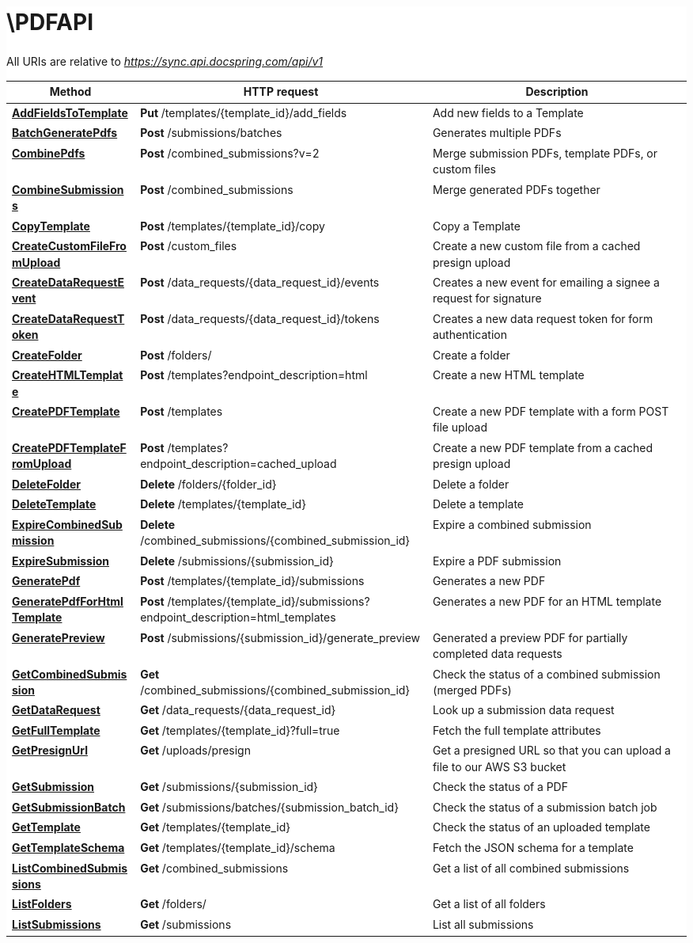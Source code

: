 # \PDFAPI

All URIs are relative to *https://sync.api.docspring.com/api/v1*

Method | HTTP request | Description
------------- | ------------- | -------------
[**AddFieldsToTemplate**](PDFAPI.md#AddFieldsToTemplate) | **Put** /templates/{template_id}/add_fields | Add new fields to a Template
[**BatchGeneratePdfs**](PDFAPI.md#BatchGeneratePdfs) | **Post** /submissions/batches | Generates multiple PDFs
[**CombinePdfs**](PDFAPI.md#CombinePdfs) | **Post** /combined_submissions?v&#x3D;2 | Merge submission PDFs, template PDFs, or custom files
[**CombineSubmissions**](PDFAPI.md#CombineSubmissions) | **Post** /combined_submissions | Merge generated PDFs together
[**CopyTemplate**](PDFAPI.md#CopyTemplate) | **Post** /templates/{template_id}/copy | Copy a Template
[**CreateCustomFileFromUpload**](PDFAPI.md#CreateCustomFileFromUpload) | **Post** /custom_files | Create a new custom file from a cached presign upload
[**CreateDataRequestEvent**](PDFAPI.md#CreateDataRequestEvent) | **Post** /data_requests/{data_request_id}/events | Creates a new event for emailing a signee a request for signature
[**CreateDataRequestToken**](PDFAPI.md#CreateDataRequestToken) | **Post** /data_requests/{data_request_id}/tokens | Creates a new data request token for form authentication
[**CreateFolder**](PDFAPI.md#CreateFolder) | **Post** /folders/ | Create a folder
[**CreateHTMLTemplate**](PDFAPI.md#CreateHTMLTemplate) | **Post** /templates?endpoint_description&#x3D;html | Create a new HTML template
[**CreatePDFTemplate**](PDFAPI.md#CreatePDFTemplate) | **Post** /templates | Create a new PDF template with a form POST file upload
[**CreatePDFTemplateFromUpload**](PDFAPI.md#CreatePDFTemplateFromUpload) | **Post** /templates?endpoint_description&#x3D;cached_upload | Create a new PDF template from a cached presign upload
[**DeleteFolder**](PDFAPI.md#DeleteFolder) | **Delete** /folders/{folder_id} | Delete a folder
[**DeleteTemplate**](PDFAPI.md#DeleteTemplate) | **Delete** /templates/{template_id} | Delete a template
[**ExpireCombinedSubmission**](PDFAPI.md#ExpireCombinedSubmission) | **Delete** /combined_submissions/{combined_submission_id} | Expire a combined submission
[**ExpireSubmission**](PDFAPI.md#ExpireSubmission) | **Delete** /submissions/{submission_id} | Expire a PDF submission
[**GeneratePdf**](PDFAPI.md#GeneratePdf) | **Post** /templates/{template_id}/submissions | Generates a new PDF
[**GeneratePdfForHtmlTemplate**](PDFAPI.md#GeneratePdfForHtmlTemplate) | **Post** /templates/{template_id}/submissions?endpoint_description&#x3D;html_templates | Generates a new PDF for an HTML template
[**GeneratePreview**](PDFAPI.md#GeneratePreview) | **Post** /submissions/{submission_id}/generate_preview | Generated a preview PDF for partially completed data requests
[**GetCombinedSubmission**](PDFAPI.md#GetCombinedSubmission) | **Get** /combined_submissions/{combined_submission_id} | Check the status of a combined submission (merged PDFs)
[**GetDataRequest**](PDFAPI.md#GetDataRequest) | **Get** /data_requests/{data_request_id} | Look up a submission data request
[**GetFullTemplate**](PDFAPI.md#GetFullTemplate) | **Get** /templates/{template_id}?full&#x3D;true | Fetch the full template attributes
[**GetPresignUrl**](PDFAPI.md#GetPresignUrl) | **Get** /uploads/presign | Get a presigned URL so that you can upload a file to our AWS S3 bucket
[**GetSubmission**](PDFAPI.md#GetSubmission) | **Get** /submissions/{submission_id} | Check the status of a PDF
[**GetSubmissionBatch**](PDFAPI.md#GetSubmissionBatch) | **Get** /submissions/batches/{submission_batch_id} | Check the status of a submission batch job
[**GetTemplate**](PDFAPI.md#GetTemplate) | **Get** /templates/{template_id} | Check the status of an uploaded template
[**GetTemplateSchema**](PDFAPI.md#GetTemplateSchema) | **Get** /templates/{template_id}/schema | Fetch the JSON schema for a template
[**ListCombinedSubmissions**](PDFAPI.md#ListCombinedSubmissions) | **Get** /combined_submissions | Get a list of all combined submissions
[**ListFolders**](PDFAPI.md#ListFolders) | **Get** /folders/ | Get a list of all folders
[**ListSubmissions**](PDFAPI.md#ListSubmissions) | **Get** /submissions | List all submissions